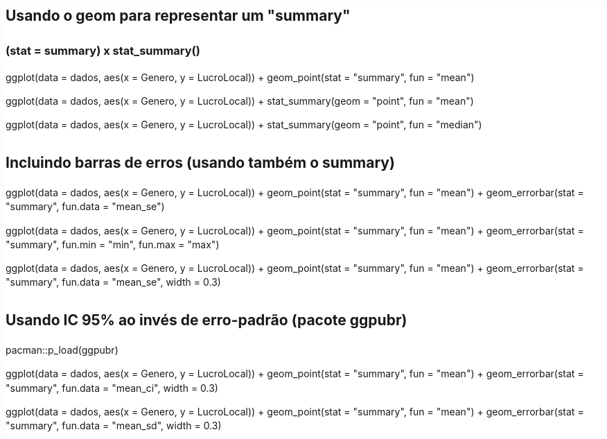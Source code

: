 



















## Usando o geom para representar um "summary"
### (stat = summary) x stat_summary()
ggplot(data = dados, aes(x = Genero, y = LucroLocal)) +
  geom_point(stat = "summary", fun = "mean")

ggplot(data = dados, aes(x = Genero, y = LucroLocal)) +
  stat_summary(geom = "point", fun = "mean")

ggplot(data = dados, aes(x = Genero, y = LucroLocal)) +
  stat_summary(geom = "point", fun = "median")

## Incluindo barras de erros (usando também o summary)


ggplot(data = dados, aes(x = Genero, y = LucroLocal)) +
  geom_point(stat = "summary", fun = "mean") +
  geom_errorbar(stat = "summary", fun.data = "mean_se")


ggplot(data = dados, aes(x = Genero, y = LucroLocal)) +
  geom_point(stat = "summary", fun = "mean") +
  geom_errorbar(stat = "summary", fun.min = "min", fun.max = "max")


ggplot(data = dados, aes(x = Genero, y = LucroLocal)) +
  geom_point(stat = "summary", fun = "mean") +
  geom_errorbar(stat = "summary", fun.data = "mean_se", width = 0.3)


## Usando IC 95% ao invés de erro-padrão (pacote ggpubr)

pacman::p_load(ggpubr)

ggplot(data = dados, aes(x = Genero, y = LucroLocal)) +
  geom_point(stat = "summary", fun = "mean") +
  geom_errorbar(stat = "summary", fun.data = "mean_ci", width = 0.3)


ggplot(data = dados, aes(x = Genero, y = LucroLocal)) +
  geom_point(stat = "summary", fun = "mean") +
  geom_errorbar(stat = "summary", fun.data = "mean_sd", width = 0.3)

